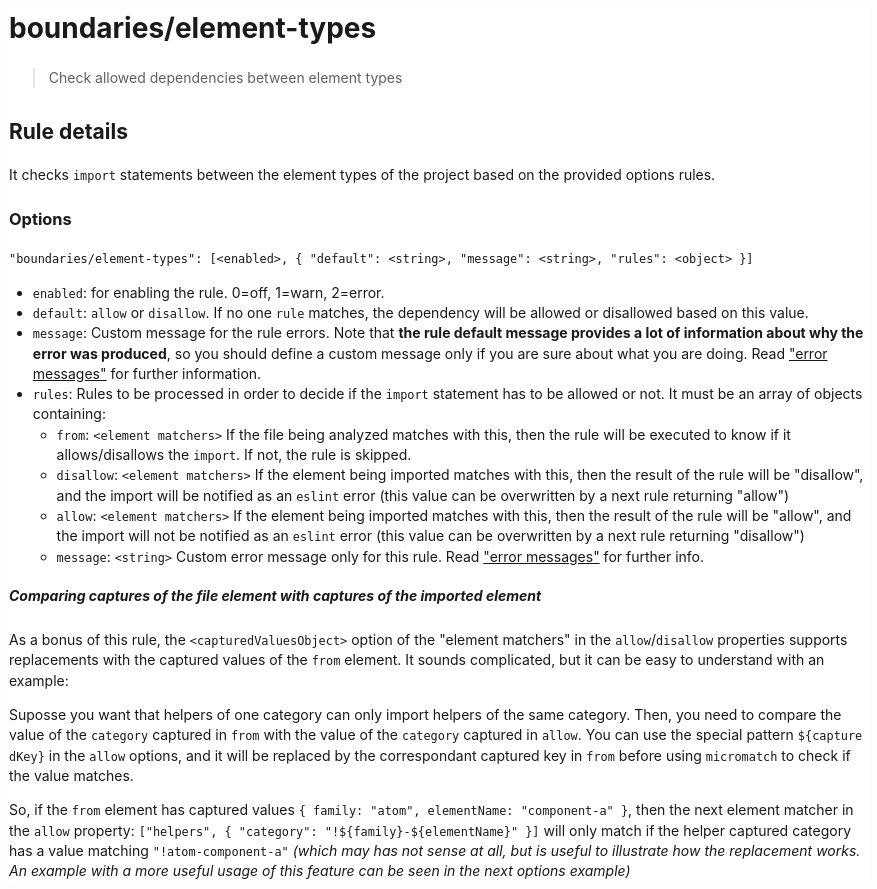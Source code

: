 # boundaries/element-types

> Check allowed dependencies between element types

## Rule details

It checks `import` statements between the element types of the project based on the provided options rules.

### Options

```
"boundaries/element-types": [<enabled>, { "default": <string>, "message": <string>, "rules": <object> }]
```

* `enabled`: for enabling the rule. 0=off, 1=warn, 2=error.
* `default`: `allow` or `disallow`. If no one `rule` matches, the dependency will be allowed or disallowed based on this value.
* `message`: Custom message for the rule errors. Note that __the rule default message provides a lot of information about why the error was produced__, so you should define a custom message only if you are sure about what you are doing. Read ["error messages"](#error-messages) for further information.
* `rules`: Rules to be processed in order to decide if the `import` statement has to be allowed or not. It must be an array of objects containing:
  * `from`: `<element matchers>` If the file being analyzed matches with this, then the rule will be executed to know if it allows/disallows the `import`. If not, the rule is skipped.
  * `disallow`: `<element matchers>` If the element being imported matches with this, then the result of the rule will be "disallow", and the import will be notified as an `eslint` error (this value can be overwritten by a next rule returning "allow")
  * `allow`: `<element matchers>` If the element being imported matches with this, then the result of the rule will be "allow", and the import will not be notified as an `eslint` error (this value can be overwritten by a next rule returning "disallow")
  * `message`: `<string>` Custom error message only for this rule. Read ["error messages"](#error-messages) for further info.

##### Comparing captures of the file element with captures of the imported element

As a bonus of this rule, the `<capturedValuesObject>` option of the "element matchers" in the `allow`/`disallow` properties supports replacements with the captured values of the `from` element. It sounds complicated, but it can be easy to understand with an example:

Suposse you want that helpers of one category can only import helpers of the same category. Then, you need to compare the value of the `category` captured in `from` with the value of the `category` captured in `allow`. You can use the special pattern `${capturedKey}` in the `allow` options, and it will be replaced by the correspondant captured key in `from` before using `micromatch` to check if the value matches.

So, if the `from` element has captured values `{ family: "atom", elementName: "component-a" }`, then the next element matcher in the `allow` property: `["helpers", { "category": "!${family}-${elementName}" }]` will only match if the helper captured category has a value matching `"!atom-component-a"` _(which may has not sense at all, but is useful to illustrate how the replacement works. An example with a more useful usage of this feature can be seen in the next options example)_
